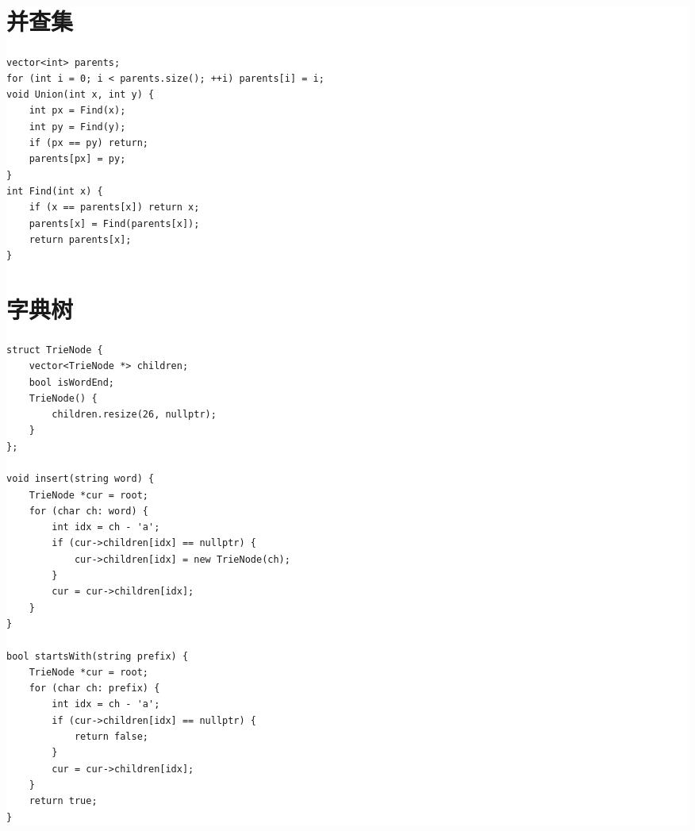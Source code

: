 # 并查集
```
vector<int> parents;
for (int i = 0; i < parents.size(); ++i) parents[i] = i;
void Union(int x, int y) {
	int px = Find(x);
	int py = Find(y);
	if (px == py) return;
	parents[px] = py;
}
int Find(int x) {
	if (x == parents[x]) return x;
	parents[x] = Find(parents[x]);
	return parents[x];
}
```

# 字典树
```
struct TrieNode {
    vector<TrieNode *> children;
	bool isWordEnd;
    TrieNode() {
        children.resize(26, nullptr);
    }
};

void insert(string word) {
    TrieNode *cur = root;
    for (char ch: word) {
        int idx = ch - 'a';
        if (cur->children[idx] == nullptr) {
            cur->children[idx] = new TrieNode(ch);
        }
        cur = cur->children[idx];
    }
}

bool startsWith(string prefix) {
    TrieNode *cur = root;
    for (char ch: prefix) {
        int idx = ch - 'a';
        if (cur->children[idx] == nullptr) {
            return false;
        }
        cur = cur->children[idx];
    }
    return true;
}
```
